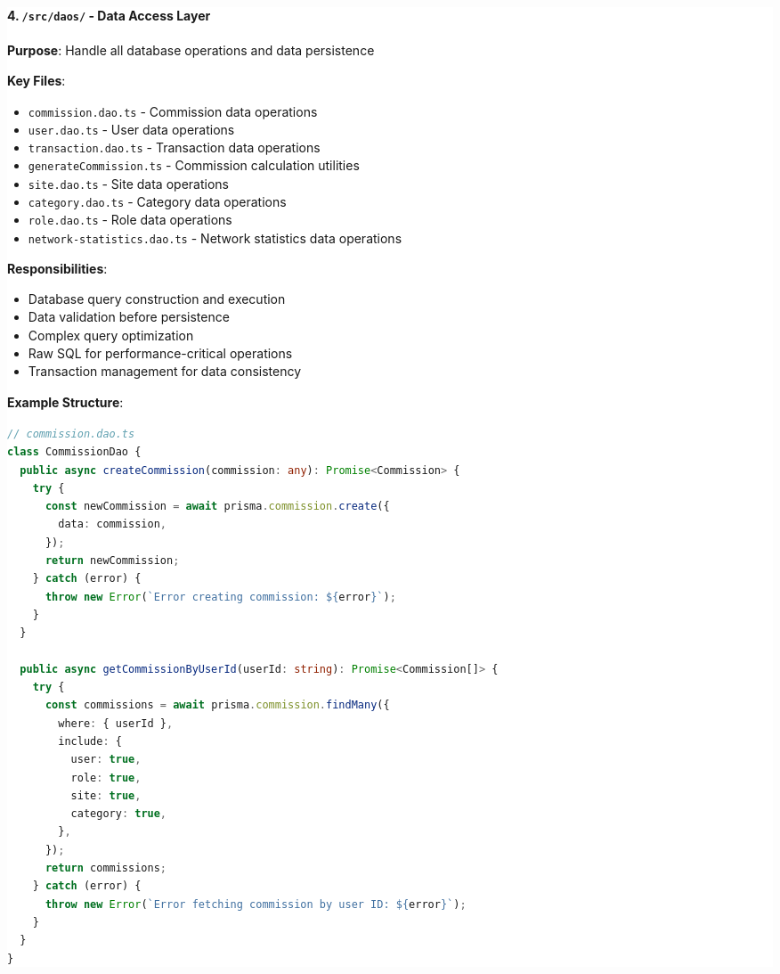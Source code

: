 #### 4. `/src/daos/` - Data Access Layer
**Purpose**: Handle all database operations and data persistence

**Key Files**:
- `commission.dao.ts` - Commission data operations
- `user.dao.ts` - User data operations
- `transaction.dao.ts` - Transaction data operations
- `generateCommission.ts` - Commission calculation utilities
- `site.dao.ts` - Site data operations
- `category.dao.ts` - Category data operations
- `role.dao.ts` - Role data operations
- `network-statistics.dao.ts` - Network statistics data operations

**Responsibilities**:
- Database query construction and execution
- Data validation before persistence
- Complex query optimization
- Raw SQL for performance-critical operations
- Transaction management for data consistency

**Example Structure**:
```typescript
// commission.dao.ts
class CommissionDao {
  public async createCommission(commission: any): Promise<Commission> {
    try {
      const newCommission = await prisma.commission.create({
        data: commission,
      });
      return newCommission;
    } catch (error) {
      throw new Error(`Error creating commission: ${error}`);
    }
  }

  public async getCommissionByUserId(userId: string): Promise<Commission[]> {
    try {
      const commissions = await prisma.commission.findMany({
        where: { userId },
        include: {
          user: true,
          role: true,
          site: true,
          category: true,
        },
      });
      return commissions;
    } catch (error) {
      throw new Error(`Error fetching commission by user ID: ${error}`);
    }
  }
}
```
